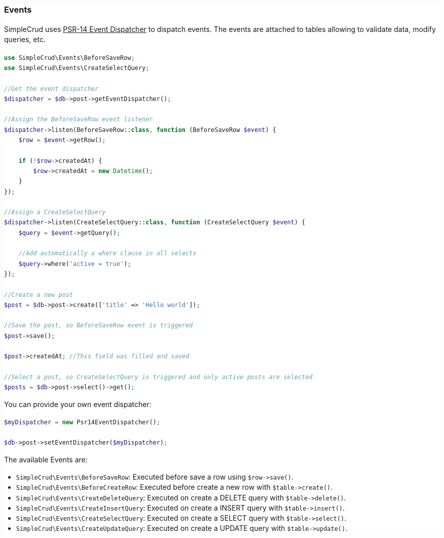 
### Events

SimpleCrud uses [PSR-14 Event Dispatcher](https://www.php-fig.org/psr/psr-14/) to dispatch events. The events are attached to tables allowing to validate data, modify queries, etc.

```php
use SimpleCrud\Events\BeforeSaveRow;
use SimpleCrud\Events\CreateSelectQuery;

//Get the event dispatcher
$dispatcher = $db->post->getEventDispatcher();

//Assign the BeforeSaveRow event listener
$dispatcher->listen(BeforeSaveRow::class, function (BeforeSaveRow $event) {
    $row = $event->getRow();

    if (!$row->createdAt) {
        $row->createdAt = new Datetime();
    }
});

//Assign a CreateSelectQuery
$dispatcher->listen(CreateSelectQuery::class, function (CreateSelectQuery $event) {
    $query = $event->getQuery();

    //Add automatically a where clause in all selects
    $query->where('active = true');
});

//Create a new post
$post = $db->post->create(['title' => 'Hello world']);

//Save the post, so BeforeSaveRow event is triggered
$post->save();

$post->createdAt; //This field was filled and saved

//Select a post, so CreateSelectQuery is triggered and only active posts are selected
$posts = $db->post->select()->get();
```

You can provide your own event dispatcher:

```php
$myDispatcher = new Psr14EventDispatcher();

$db->post->setEventDispatcher($myDispatcher);
```

The available Events are:

* `SimpleCrud\Events\BeforeSaveRow`: Executed before save a row using `$row->save()`.
* `SimpleCrud\Events\BeforeCreateRow`: Executed before create a new row with `$table->create()`.
* `SimpleCrud\Events\CreateDeleteQuery`: Executed on create a DELETE query with `$table->delete()`.
* `SimpleCrud\Events\CreateInsertQuery`: Executed on create a INSERT query with `$table->insert()`.
* `SimpleCrud\Events\CreateSelectQuery`: Executed on create a SELECT query with `$table->select()`.
* `SimpleCrud\Events\CreateUpdateQuery`: Executed on create a UPDATE query with `$table->update()`.
